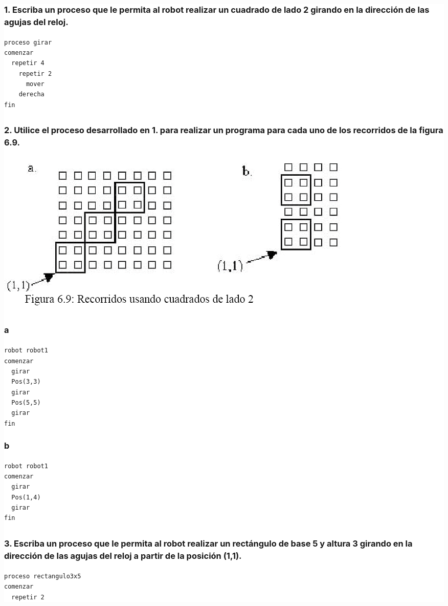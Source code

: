 ### 1. Escriba un proceso que le permita al robot realizar un cuadrado de lado 2 girando en la dirección de las agujas del reloj.
```
proceso girar
comenzar
  repetir 4
    repetir 2
      mover
    derecha
fin
```
##
### 2. Utilice el proceso desarrollado en 1. para realizar un programa para cada uno de los recorridos de la figura 6.9.
![Figura 6.9: Recorridos usando cuadrados de lado 2](img/fig-6.9.png)

### a
```
robot robot1
comenzar
  girar
  Pos(3,3)
  girar
  Pos(5,5)
  girar
fin
```
### b
```
robot robot1
comenzar
  girar
  Pos(1,4)
  girar
fin
```
##
### 3. Escriba un proceso que le permita al robot realizar un rectángulo de base 5 y altura 3 girando en la dirección de las agujas del reloj a partir de la posición (1,1).
```
proceso rectangulo3x5
comenzar
  repetir 2
```